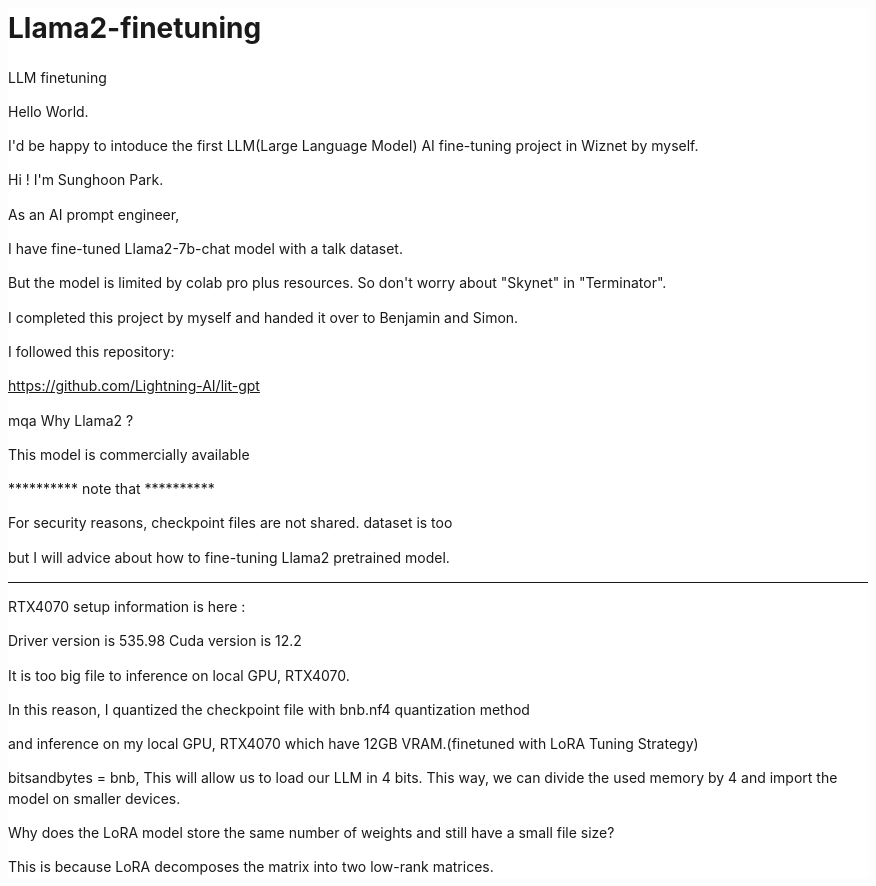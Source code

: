 # Llama2-finetuning
LLM finetuning

Hello World.

 

I'd be happy to intoduce the first LLM(Large Language Model) AI fine-tuning project in Wiznet by myself.


Hi ! I'm Sunghoon Park.

As an AI prompt engineer,

I have fine-tuned Llama2-7b-chat model with a talk dataset.

But the model is limited by colab pro plus resources. So don't worry about "Skynet" in "Terminator". 

 
I completed this project by myself and handed it over to Benjamin and Simon.
 

I followed this repository: 

https://github.com/Lightning-AI/lit-gpt

mqa
Why Llama2 ? 

This model is commercially available

 

********** note that **********

For security reasons, checkpoint files are not shared. dataset is too

but I will advice about how to fine-tuning Llama2 pretrained model.

******* ******* ******* *******

 

RTX4070 setup information is here : 

Driver version is 535.98 
Cuda version is 12.2 
 

It is too big file to inference on local GPU, RTX4070.

In this reason, I quantized the checkpoint file with bnb.nf4 quantization method

and inference on my local GPU, RTX4070 which have 12GB VRAM.(finetuned with LoRA Tuning Strategy)

 

bitsandbytes = bnb, This will allow us to load our LLM in 4 bits. This way, we can divide the used memory by 4 and import the model on smaller devices.

Why does the LoRA model store the same number of weights and still have a small file size? 

This is because LoRA decomposes the matrix into two low-rank matrices.
